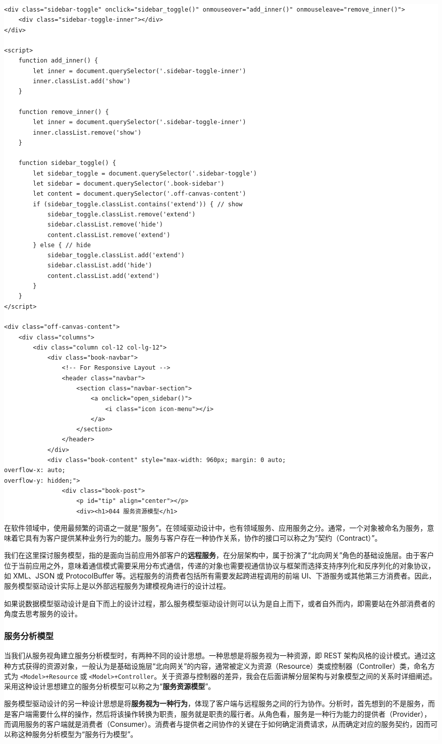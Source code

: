     <div class="sidebar-toggle" onclick="sidebar_toggle()" onmouseover="add_inner()" onmouseleave="remove_inner()">
        <div class="sidebar-toggle-inner"></div>
    </div>

    <script>
        function add_inner() {
            let inner = document.querySelector('.sidebar-toggle-inner')
            inner.classList.add('show')
        }

        function remove_inner() {
            let inner = document.querySelector('.sidebar-toggle-inner')
            inner.classList.remove('show')
        }

        function sidebar_toggle() {
            let sidebar_toggle = document.querySelector('.sidebar-toggle')
            let sidebar = document.querySelector('.book-sidebar')
            let content = document.querySelector('.off-canvas-content')
            if (sidebar_toggle.classList.contains('extend')) { // show
                sidebar_toggle.classList.remove('extend')
                sidebar.classList.remove('hide')
                content.classList.remove('extend')
            } else { // hide
                sidebar_toggle.classList.add('extend')
                sidebar.classList.add('hide')
                content.classList.add('extend')
            }
        }
    </script>

    <div class="off-canvas-content">
        <div class="columns">
            <div class="column col-12 col-lg-12">
                <div class="book-navbar">
                    <!-- For Responsive Layout -->
                    <header class="navbar">
                        <section class="navbar-section">
                            <a onclick="open_sidebar()">
                                <i class="icon icon-menu"></i>
                            </a>
                        </section>
                    </header>
                </div>
                <div class="book-content" style="max-width: 960px; margin: 0 auto;
    overflow-x: auto;
    overflow-y: hidden;">
                    <div class="book-post">
                        <p id="tip" align="center"></p>
                        <div><h1>044 服务资源模型</h1>
<p>在软件领域中，使用最频繁的词语之一就是“服务”。在领域驱动设计中，也有领域服务、应用服务之分。通常，一个对象被命名为服务，意味着它具有为客户提供某种业务行为的能力。服务与客户存在一种协作关系，协作的接口可以称之为“契约（Contract）”。</p>
<p>我们在这里探讨服务模型，指的是面向当前应用外部客户的<strong>远程服务</strong>，在分层架构中，属于扮演了“北向网关”角色的基础设施层。由于客户位于当前应用之外，意味着通信模式需要采用分布式通信，传递的对象也需要视通信协议与框架而选择支持序列化和反序列化的对象协议，如 XML、JSON 或 ProtocolBuffer 等。远程服务的消费者包括所有需要发起跨进程调用的前端 UI、下游服务或其他第三方消费者。因此，服务模型驱动设计实际上是以外部远程服务为建模视角进行的设计过程。</p>
<p>如果说数据模型驱动设计是自下而上的设计过程，那么服务模型驱动设计则可以认为是自上而下，或者自外而内，即需要站在外部消费者的角度去思考服务的设计。</p>
<h3>服务分析模型</h3>
<p>当我们从服务视角建立服务分析模型时，有两种不同的设计思想。一种思想是将服务视为一种资源，即 REST 架构风格的设计模式。通过这种方式获得的资源对象，一般认为是基础设施层“北向网关”的内容，通常被定义为资源（Resource）类或控制器（Controller）类，命名方式为 <code>&lt;Model&gt;+Resource</code> 或 <code>&lt;Model&gt;+Controller</code>。关于资源与控制器的差异，我会在后面讲解分层架构与对象模型之间的关系时详细阐述。采用这种设计思想建立的服务分析模型可以称之为“<strong>服务资源模型</strong>”。</p>
<p>服务模型驱动设计的另一种设计思想是将<strong>服务视为一种行为</strong>，体现了客户端与远程服务之间的行为协作。分析时，首先想到的不是服务，而是客户端需要什么样的操作，然后将该操作转换为职责，服务就是职责的履行者。从角色看，服务是一种行为能力的提供者（Provider），而调用服务的客户端就是消费者（Consumer）。消费者与提供者之间协作的关键在于如何确定消费请求，从而确定对应的服务契约，因而可以称这种服务分析模型为“服务行为模型”。</p>